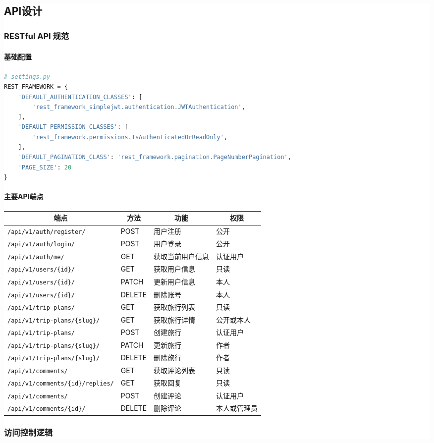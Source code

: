 
## API设计

### RESTful API 规范

#### 基础配置

```python
# settings.py
REST_FRAMEWORK = {
    'DEFAULT_AUTHENTICATION_CLASSES': [
        'rest_framework_simplejwt.authentication.JWTAuthentication',
    ],
    'DEFAULT_PERMISSION_CLASSES': [
        'rest_framework.permissions.IsAuthenticatedOrReadOnly',
    ],
    'DEFAULT_PAGINATION_CLASS': 'rest_framework.pagination.PageNumberPagination',
    'PAGE_SIZE': 20
}
```

#### 主要API端点

| 端点 | 方法 | 功能 | 权限 |
|------|------|------|------|
| `/api/v1/auth/register/` | POST | 用户注册 | 公开 |
| `/api/v1/auth/login/` | POST | 用户登录 | 公开 |
| `/api/v1/auth/me/` | GET | 获取当前用户信息 | 认证用户 |
| `/api/v1/users/{id}/` | GET | 获取用户信息 | 只读 |
| `/api/v1/users/{id}/` | PATCH | 更新用户信息 | 本人 |
| `/api/v1/users/{id}/` | DELETE | 删除账号 | 本人 |
| `/api/v1/trip-plans/` | GET | 获取旅行列表 | 只读 |
| `/api/v1/trip-plans/{slug}/` | GET | 获取旅行详情 | 公开或本人 |
| `/api/v1/trip-plans/` | POST | 创建旅行 | 认证用户 |
| `/api/v1/trip-plans/{slug}/` | PATCH | 更新旅行 | 作者 |
| `/api/v1/trip-plans/{slug}/` | DELETE | 删除旅行 | 作者 |
| `/api/v1/comments/` | GET | 获取评论列表 | 只读 |
| `/api/v1/comments/{id}/replies/` | GET | 获取回复 | 只读 |
| `/api/v1/comments/` | POST | 创建评论 | 认证用户 |
| `/api/v1/comments/{id}/` | DELETE | 删除评论 | 本人或管理员 |

### 访问控制逻辑
